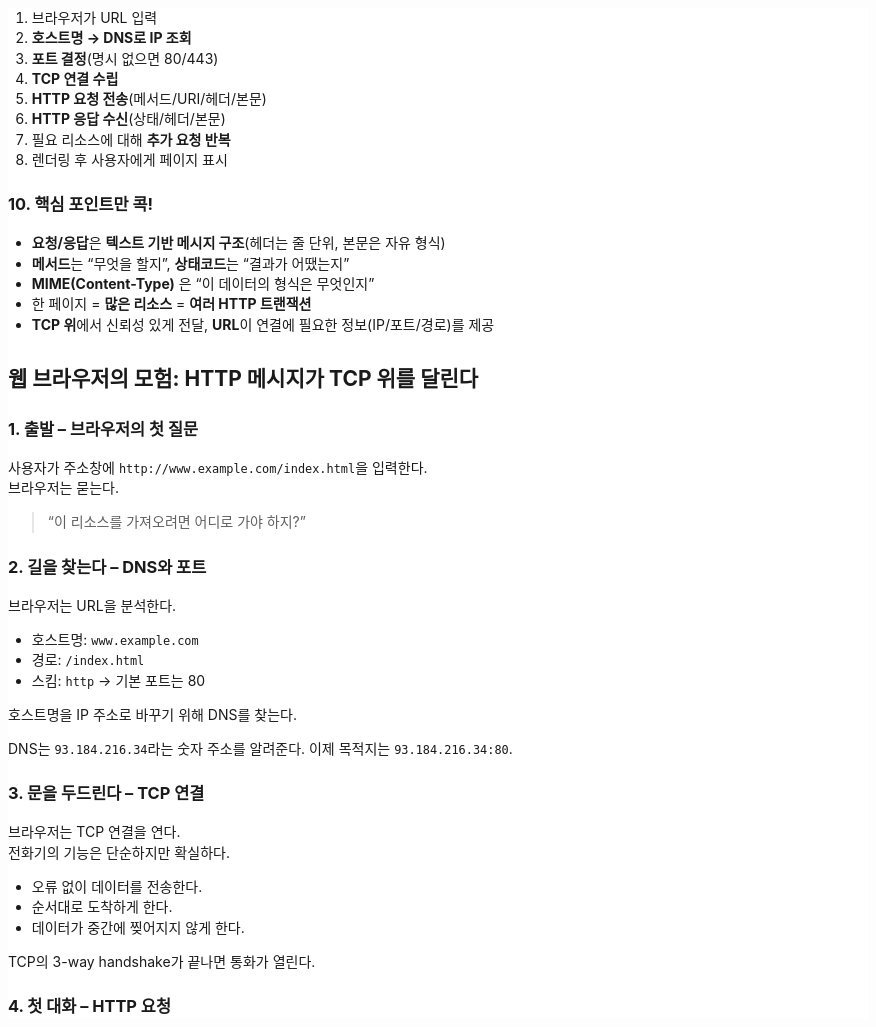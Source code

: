 1. 브라우저가 URL 입력
2. **호스트명 → DNS로 IP 조회**
3. **포트 결정**(명시 없으면 80/443)
4. **TCP 연결 수립**
5. **HTTP 요청 전송**(메서드/URI/헤더/본문)
6. **HTTP 응답 수신**(상태/헤더/본문)
7. 필요 리소스에 대해 **추가 요청 반복**
8. 렌더링 후 사용자에게 페이지 표시

### 10. 핵심 포인트만 콕!

* **요청/응답**은 **텍스트 기반 메시지 구조**(헤더는 줄 단위, 본문은 자유 형식)
* **메서드**는 “무엇을 할지”, **상태코드**는 “결과가 어땠는지”
* **MIME(Content-Type)** 은 “이 데이터의 형식은 무엇인지”
* 한 페이지 = **많은 리소스** = **여러 HTTP 트랜잭션**
* **TCP 위**에서 신뢰성 있게 전달, **URL**이 연결에 필요한 정보(IP/포트/경로)를 제공



## 웹 브라우저의 모험: HTTP 메시지가 TCP 위를 달린다

### 1.  출발 – 브라우저의 첫 질문

사용자가 주소창에 `http://www.example.com/index.html`을 입력한다.\
브라우저는 묻는다.

> “이 리소스를 가져오려면 어디로 가야 하지?”

### 2. 길을 찾는다 – DNS와 포트

브라우저는 URL을 분석한다.

* 호스트명: `www.example.com`
* 경로: `/index.html`
* 스킴: `http` → 기본 포트는 80

호스트명을 IP 주소로 바꾸기 위해 DNS를 찾는다.

DNS는 `93.184.216.34`라는 숫자 주소를 알려준다. 이제 목적지는 `93.184.216.34:80`.



### 3. 문을 두드린다 – TCP 연결

브라우저는 TCP 연결을 연다.\
전화기의 기능은 단순하지만 확실하다.

* 오류 없이 데이터를 전송한다.
* 순서대로 도착하게 한다.
* 데이터가 중간에 찢어지지 않게 한다.

TCP의 3-way handshake가 끝나면 통화가 열린다.



### 4. 첫 대화 – HTTP 요청
